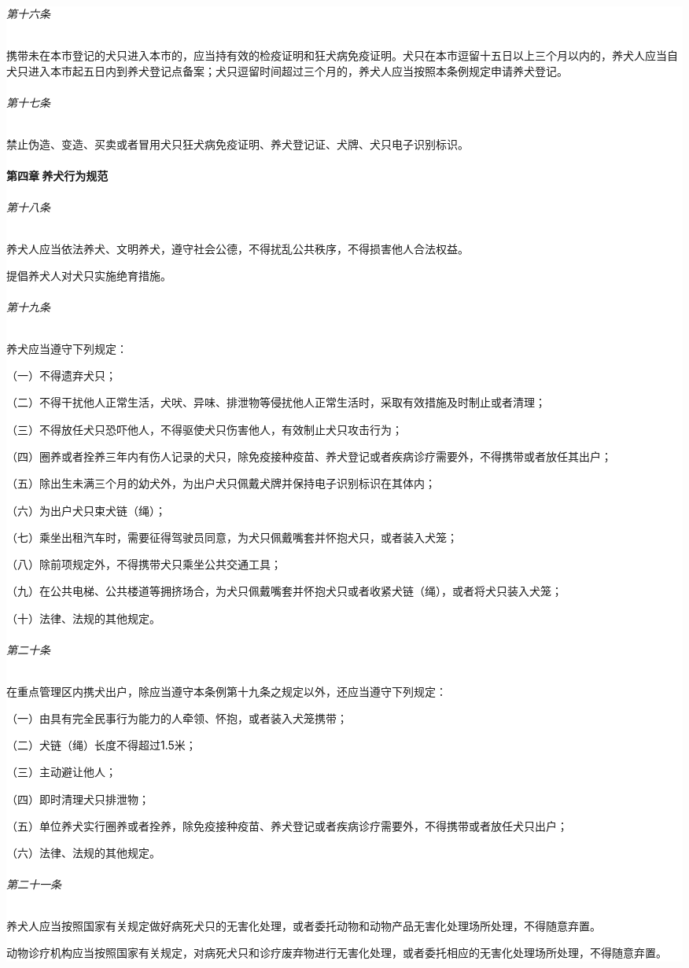 ###### 第十六条

携带未在本市登记的犬只进入本市的，应当持有效的检疫证明和狂犬病免疫证明。犬只在本市逗留十五日以上三个月以内的，养犬人应当自犬只进入本市起五日内到养犬登记点备案；犬只逗留时间超过三个月的，养犬人应当按照本条例规定申请养犬登记。

###### 第十七条

禁止伪造、变造、买卖或者冒用犬只狂犬病免疫证明、养犬登记证、犬牌、犬只电子识别标识。

#### 第四章 养犬行为规范

###### 第十八条

养犬人应当依法养犬、文明养犬，遵守社会公德，不得扰乱公共秩序，不得损害他人合法权益。

提倡养犬人对犬只实施绝育措施。

###### 第十九条

养犬应当遵守下列规定：

（一）不得遗弃犬只；

（二）不得干扰他人正常生活，犬吠、异味、排泄物等侵扰他人正常生活时，采取有效措施及时制止或者清理；

（三）不得放任犬只恐吓他人，不得驱使犬只伤害他人，有效制止犬只攻击行为；

（四）圈养或者拴养三年内有伤人记录的犬只，除免疫接种疫苗、养犬登记或者疾病诊疗需要外，不得携带或者放任其出户；

（五）除出生未满三个月的幼犬外，为出户犬只佩戴犬牌并保持电子识别标识在其体内；

（六）为出户犬只束犬链（绳）；

（七）乘坐出租汽车时，需要征得驾驶员同意，为犬只佩戴嘴套并怀抱犬只，或者装入犬笼；

（八）除前项规定外，不得携带犬只乘坐公共交通工具；

（九）在公共电梯、公共楼道等拥挤场合，为犬只佩戴嘴套并怀抱犬只或者收紧犬链（绳），或者将犬只装入犬笼；

（十）法律、法规的其他规定。

###### 第二十条

在重点管理区内携犬出户，除应当遵守本条例第十九条之规定以外，还应当遵守下列规定：

（一）由具有完全民事行为能力的人牵领、怀抱，或者装入犬笼携带；

（二）犬链（绳）长度不得超过1.5米；

（三）主动避让他人；

（四）即时清理犬只排泄物；

（五）单位养犬实行圈养或者拴养，除免疫接种疫苗、养犬登记或者疾病诊疗需要外，不得携带或者放任犬只出户；

（六）法律、法规的其他规定。

###### 第二十一条

养犬人应当按照国家有关规定做好病死犬只的无害化处理，或者委托动物和动物产品无害化处理场所处理，不得随意弃置。

动物诊疗机构应当按照国家有关规定，对病死犬只和诊疗废弃物进行无害化处理，或者委托相应的无害化处理场所处理，不得随意弃置。
